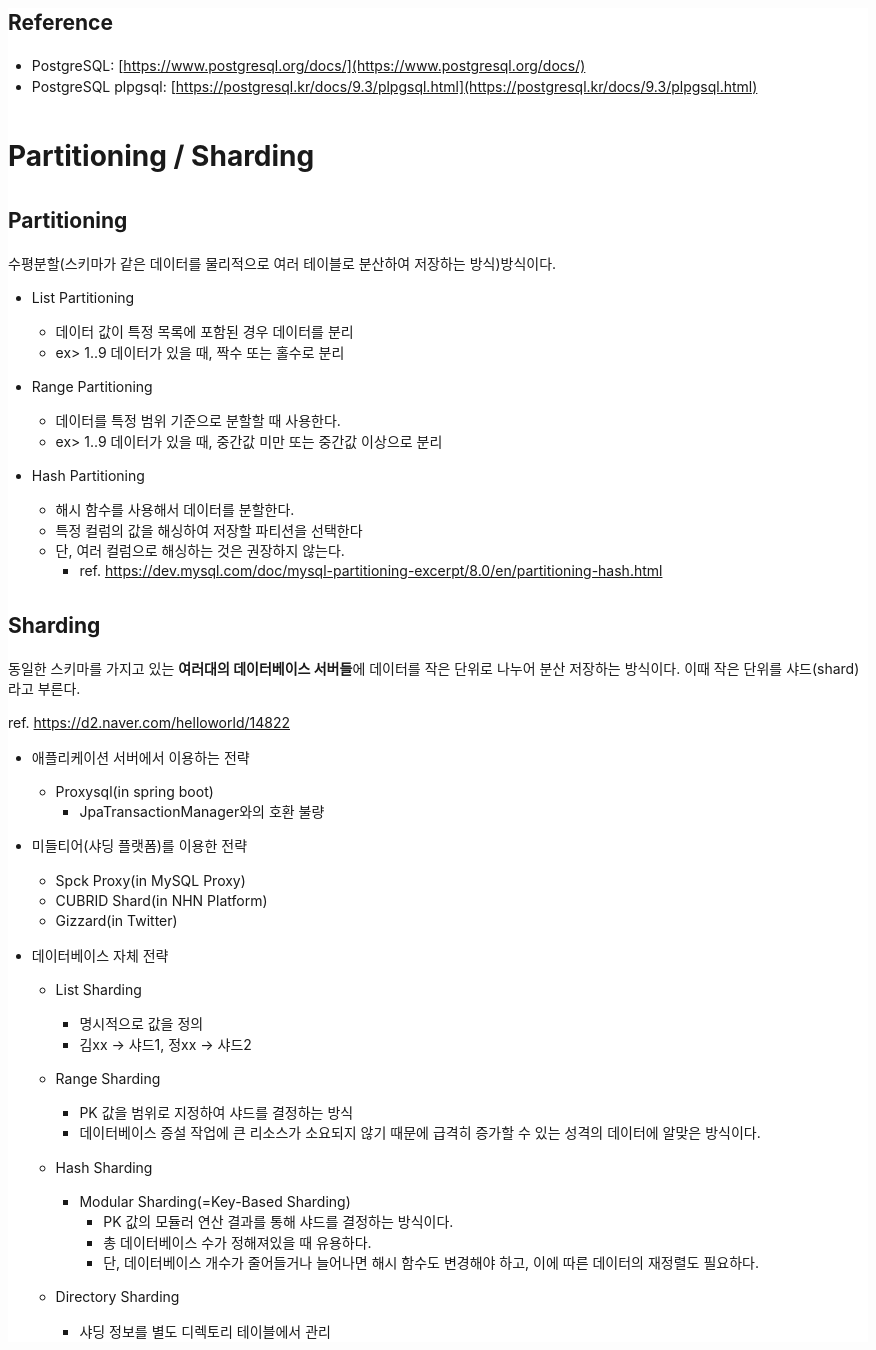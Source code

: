 ## Reference
- PostgreSQL: [https://www.postgresql.org/docs/](https://www.postgresql.org/docs/)
- PostgreSQL plpgsql: [https://postgresql.kr/docs/9.3/plpgsql.html](https://postgresql.kr/docs/9.3/plpgsql.html)

# Partitioning / Sharding
## Partitioning
수평분할(스키마가 같은 데이터를 물리적으로 여러 테이블로 분산하여 저장하는 방식)방식이다.

- List Partitioning
  - 데이터 값이 특정 목록에 포함된 경우 데이터를 분리
  - ex> 1..9 데이터가 있을 때, 짝수 또는 홀수로 분리

- Range Partitioning
  - 데이터를 특정 범위 기준으로 분할할 때 사용한다.
  - ex> 1..9 데이터가 있을 때, 중간값 미만 또는 중간값 이상으로 분리

- Hash Partitioning
  - 해시 함수를 사용해서 데이터를 분할한다.
  - 특정 컬럼의 값을 해싱하여 저장할 파티션을 선택한다
  - 단, 여러 컬럼으로 해싱하는 것은 권장하지 않는다.
    - ref. https://dev.mysql.com/doc/mysql-partitioning-excerpt/8.0/en/partitioning-hash.html

## Sharding
동일한 스키마를 가지고 있는 **여러대의 데이터베이스 서버들**에 데이터를 작은 단위로 나누어 분산 저장하는 방식이다.
이때 작은 단위를 샤드(shard)라고 부른다.

ref. https://d2.naver.com/helloworld/14822

- 애플리케이션 서버에서 이용하는 전략
  - Proxysql(in spring boot)
    - JpaTransactionManager와의 호환 불량

- 미들티어(샤딩 플랫폼)를 이용한 전략
  - Spck Proxy(in MySQL Proxy)
  - CUBRID Shard(in NHN Platform)
  - Gizzard(in Twitter)

- 데이터베이스 자체 전략
  - List Sharding
    - 명시적으로 값을 정의
    - 김xx -> 샤드1, 정xx -> 샤드2

  - Range Sharding
    - PK 값을 범위로 지정하여 샤드를 결정하는 방식
    - 데이터베이스 증설 작업에 큰 리소스가 소요되지 않기 때문에 급격히 증가할 수 있는 성격의 데이터에 알맞은 방식이다.

  - Hash Sharding
    - Modular Sharding(=Key-Based Sharding)
      - PK 값의 모듈러 연산 결과를 통해 샤드를 결정하는 방식이다.
      - 총 데이터베이스 수가 정해져있을 때 유용하다.
      - 단, 데이터베이스 개수가 줄어들거나 늘어나면 해시 함수도 변경해야 하고, 이에 따른 데이터의 재정렬도 필요하다.

  - Directory Sharding
    - 샤딩 정보를 별도 디렉토리 테이블에서 관리